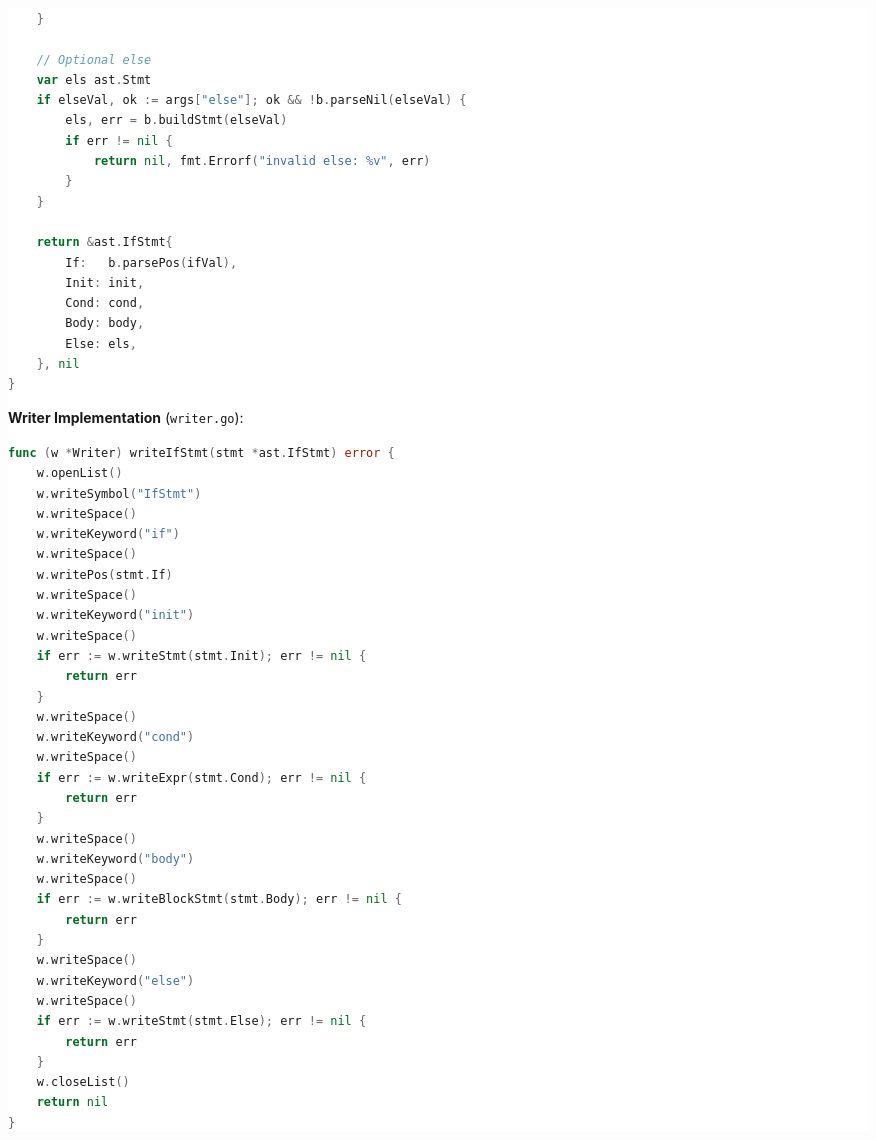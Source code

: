 ```go
    }

    // Optional else
    var els ast.Stmt
    if elseVal, ok := args["else"]; ok && !b.parseNil(elseVal) {
        els, err = b.buildStmt(elseVal)
        if err != nil {
            return nil, fmt.Errorf("invalid else: %v", err)
        }
    }

    return &ast.IfStmt{
        If:   b.parsePos(ifVal),
        Init: init,
        Cond: cond,
        Body: body,
        Else: els,
    }, nil
}
```

**Writer Implementation** (`writer.go`):
```go
func (w *Writer) writeIfStmt(stmt *ast.IfStmt) error {
    w.openList()
    w.writeSymbol("IfStmt")
    w.writeSpace()
    w.writeKeyword("if")
    w.writeSpace()
    w.writePos(stmt.If)
    w.writeSpace()
    w.writeKeyword("init")
    w.writeSpace()
    if err := w.writeStmt(stmt.Init); err != nil {
        return err
    }
    w.writeSpace()
    w.writeKeyword("cond")
    w.writeSpace()
    if err := w.writeExpr(stmt.Cond); err != nil {
        return err
    }
    w.writeSpace()
    w.writeKeyword("body")
    w.writeSpace()
    if err := w.writeBlockStmt(stmt.Body); err != nil {
        return err
    }
    w.writeSpace()
    w.writeKeyword("else")
    w.writeSpace()
    if err := w.writeStmt(stmt.Else); err != nil {
        return err
    }
    w.closeList()
    return nil
}
```
